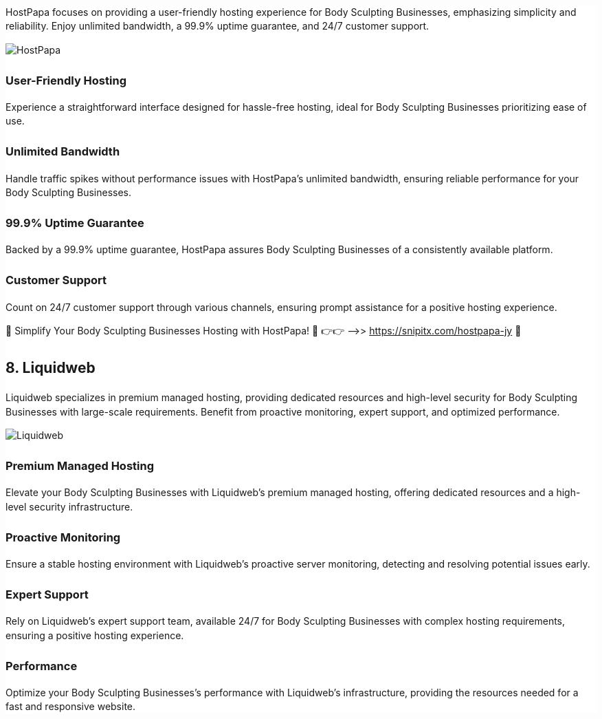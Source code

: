 HostPapa focuses on providing a user-friendly hosting experience for Body Sculpting Businesses, emphasizing simplicity and reliability. Enjoy unlimited bandwidth, a 99.9% uptime guarantee, and 24/7 customer support.

![HostPapa](https://i.imgur.com/ouDTkvl.jpeg "HostPapa Hosting")

### User-Friendly Hosting
Experience a straightforward interface designed for hassle-free hosting, ideal for Body Sculpting Businesses prioritizing ease of use.

### Unlimited Bandwidth
Handle traffic spikes without performance issues with HostPapa’s unlimited bandwidth, ensuring reliable performance for your Body Sculpting Businesses.

### 99.9% Uptime Guarantee
Backed by a 99.9% uptime guarantee, HostPapa assures Body Sculpting Businesses of a consistently available platform.

### Customer Support
Count on 24/7 customer support through various channels, ensuring prompt assistance for a positive hosting experience.

🌈 Simplify Your Body Sculpting Businesses Hosting with HostPapa! 🚀
👉👉 -->> https://snipitx.com/hostpapa-jy 🚀

## 8. Liquidweb

Liquidweb specializes in premium managed hosting, providing dedicated resources and high-level security for Body Sculpting Businesses with large-scale requirements. Benefit from proactive monitoring, expert support, and optimized performance.

![Liquidweb](https://i.imgur.com/4IvT9SC.jpeg "Liquidweb Hosting")

### Premium Managed Hosting
Elevate your Body Sculpting Businesses with Liquidweb’s premium managed hosting, offering dedicated resources and a high-level security infrastructure.

### Proactive Monitoring
Ensure a stable hosting environment with Liquidweb’s proactive server monitoring, detecting and resolving potential issues early.

### Expert Support
Rely on Liquidweb’s expert support team, available 24/7 for Body Sculpting Businesses with complex hosting requirements, ensuring a positive hosting experience.

### Performance
Optimize your Body Sculpting Businesses’s performance with Liquidweb’s infrastructure, providing the resources needed for a fast and responsive website.
